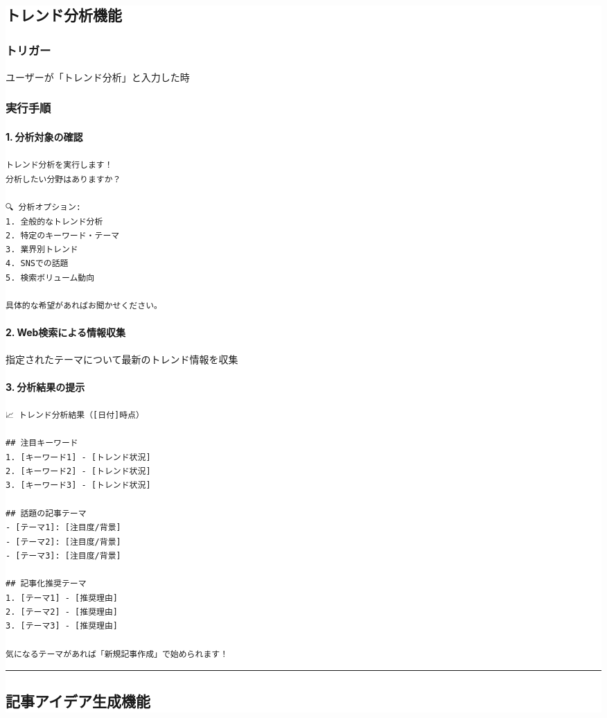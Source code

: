 
## トレンド分析機能

### トリガー
ユーザーが「トレンド分析」と入力した時

### 実行手順

#### 1. 分析対象の確認
```
トレンド分析を実行します！
分析したい分野はありますか？

🔍 分析オプション:
1. 全般的なトレンド分析
2. 特定のキーワード・テーマ
3. 業界別トレンド
4. SNSでの話題
5. 検索ボリューム動向

具体的な希望があればお聞かせください。
```

#### 2. Web検索による情報収集
指定されたテーマについて最新のトレンド情報を収集

#### 3. 分析結果の提示
```
📈 トレンド分析結果（[日付]時点）

## 注目キーワード
1. [キーワード1] - [トレンド状況]
2. [キーワード2] - [トレンド状況]
3. [キーワード3] - [トレンド状況]

## 話題の記事テーマ
- [テーマ1]: [注目度/背景]
- [テーマ2]: [注目度/背景]
- [テーマ3]: [注目度/背景]

## 記事化推奨テーマ
1. [テーマ1] - [推奨理由]
2. [テーマ2] - [推奨理由]
3. [テーマ3] - [推奨理由]

気になるテーマがあれば「新規記事作成」で始められます！
```

---

## 記事アイデア生成機能
